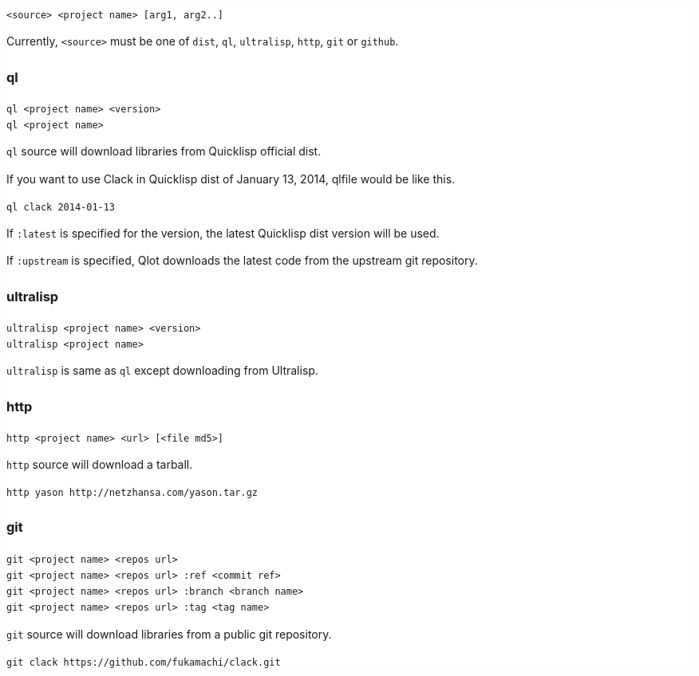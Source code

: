 ```
<source> <project name> [arg1, arg2..]
```

Currently, `<source>` must be one of `dist`, `ql`, `ultralisp`, `http`, `git` or `github`.

### ql

```
ql <project name> <version>
ql <project name>
```

`ql` source will download libraries from Quicklisp official dist.

If you want to use Clack in Quicklisp dist of January 13, 2014, qlfile would be like this.

```
ql clack 2014-01-13
```

If `:latest` is specified for the version, the latest Quicklisp dist version will be used.

If `:upstream` is specified, Qlot downloads the latest code from the upstream git repository.

### ultralisp

```
ultralisp <project name> <version>
ultralisp <project name>
```

`ultralisp` is same as `ql` except downloading from Ultralisp.

### http

```
http <project name> <url> [<file md5>]
```

`http` source will download a tarball.

```
http yason http://netzhansa.com/yason.tar.gz
```

### git

```
git <project name> <repos url>
git <project name> <repos url> :ref <commit ref>
git <project name> <repos url> :branch <branch name>
git <project name> <repos url> :tag <tag name>
```

`git` source will download libraries from a public git repository.

```
git clack https://github.com/fukamachi/clack.git
```
